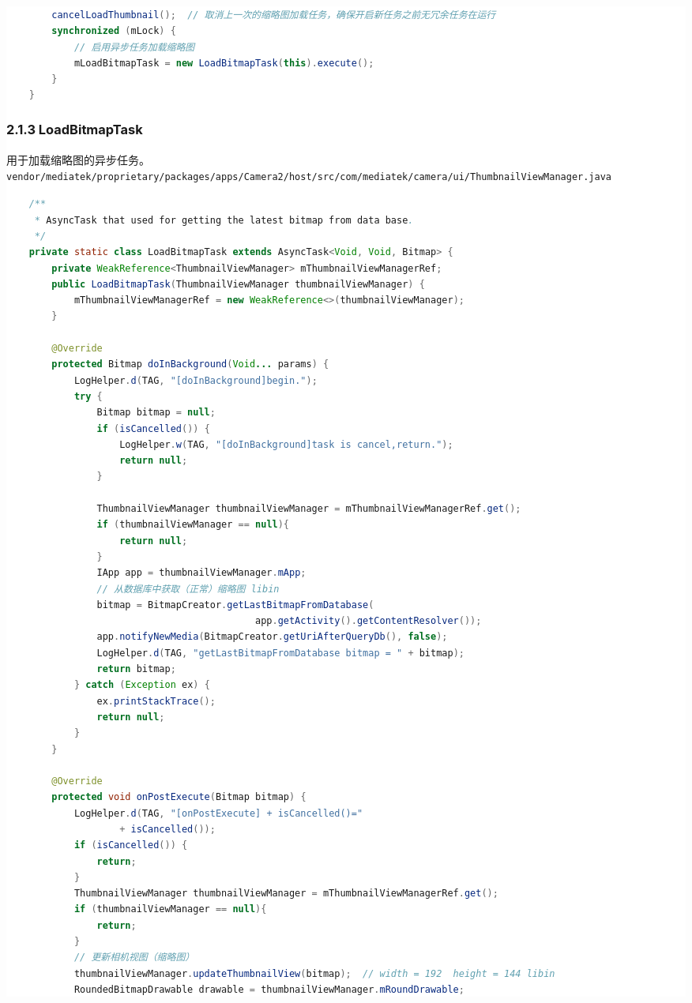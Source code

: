```java
        cancelLoadThumbnail();  // 取消上一次的缩略图加载任务，确保开启新任务之前无冗余任务在运行
        synchronized (mLock) {
	        // 启用异步任务加载缩略图
            mLoadBitmapTask = new LoadBitmapTask(this).execute();
        }
    }
```

### 2.1.3 LoadBitmapTask
用于加载缩略图的异步任务。  
`vendor/mediatek/proprietary/packages/apps/Camera2/host/src/com/mediatek/camera/ui/ThumbnailViewManager.java`
```java
    /**
     * AsyncTask that used for getting the latest bitmap from data base.
     */
    private static class LoadBitmapTask extends AsyncTask<Void, Void, Bitmap> {
        private WeakReference<ThumbnailViewManager> mThumbnailViewManagerRef;
        public LoadBitmapTask(ThumbnailViewManager thumbnailViewManager) {
            mThumbnailViewManagerRef = new WeakReference<>(thumbnailViewManager);
        }

        @Override
        protected Bitmap doInBackground(Void... params) {
            LogHelper.d(TAG, "[doInBackground]begin.");
            try {
                Bitmap bitmap = null;
                if (isCancelled()) {
                    LogHelper.w(TAG, "[doInBackground]task is cancel,return.");
                    return null;
                }

                ThumbnailViewManager thumbnailViewManager = mThumbnailViewManagerRef.get();
                if (thumbnailViewManager == null){
                    return null;
                }
                IApp app = thumbnailViewManager.mApp;
                // 从数据库中获取（正常）缩略图 libin
                bitmap = BitmapCreator.getLastBitmapFromDatabase(
                                            app.getActivity().getContentResolver());
                app.notifyNewMedia(BitmapCreator.getUriAfterQueryDb(), false);
                LogHelper.d(TAG, "getLastBitmapFromDatabase bitmap = " + bitmap);
                return bitmap;
            } catch (Exception ex) {
                ex.printStackTrace();
                return null;
            }
        }

        @Override
        protected void onPostExecute(Bitmap bitmap) {
            LogHelper.d(TAG, "[onPostExecute] + isCancelled()="
                    + isCancelled());
            if (isCancelled()) {
                return;
            }
            ThumbnailViewManager thumbnailViewManager = mThumbnailViewManagerRef.get();
            if (thumbnailViewManager == null){
                return;
            }
            // 更新相机视图（缩略图）
            thumbnailViewManager.updateThumbnailView(bitmap);  // width = 192  height = 144 libin
            RoundedBitmapDrawable drawable = thumbnailViewManager.mRoundDrawable;
```